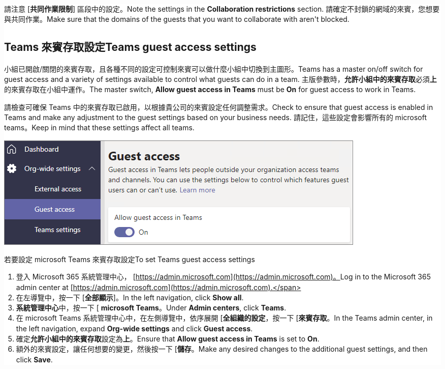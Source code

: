 <span data-ttu-id="5ee9d-121">請注意 [**共同作業限制**] 區段中的設定。</span><span class="sxs-lookup"><span data-stu-id="5ee9d-121">Note the settings in the **Collaboration restrictions** section.</span></span> <span data-ttu-id="5ee9d-122">請確定不封鎖的網域的來賓，您想要與共同作業。</span><span class="sxs-lookup"><span data-stu-id="5ee9d-122">Make sure that the domains of the guests that you want to collaborate with aren't blocked.</span></span>

## <a name="teams-guest-access-settings"></a><span data-ttu-id="5ee9d-123">Teams 來賓存取設定</span><span class="sxs-lookup"><span data-stu-id="5ee9d-123">Teams guest access settings</span></span>

<span data-ttu-id="5ee9d-124">小組已開啟/關閉的來賓存取，且各種不同的設定可控制來賓可以做什麼小組中切換到主圖形。</span><span class="sxs-lookup"><span data-stu-id="5ee9d-124">Teams has a master on/off switch for guest access and a variety of settings available to control what guests can do in a team.</span></span> <span data-ttu-id="5ee9d-125">主版參數時，**允許小組中的來賓存取**必須**上**的來賓存取在小組中運作。</span><span class="sxs-lookup"><span data-stu-id="5ee9d-125">The master switch, **Allow guest access in Teams** must be **On** for guest access to work in Teams.</span></span>

<span data-ttu-id="5ee9d-126">請檢查可確保 Teams 中的來賓存取已啟用，以根據貴公司的來賓設定任何調整需求。</span><span class="sxs-lookup"><span data-stu-id="5ee9d-126">Check to ensure that guest access is enabled in Teams and make any adjustment to the guest settings based on your business needs.</span></span> <span data-ttu-id="5ee9d-127">請記住，這些設定會影響所有的 microsoft teams。</span><span class="sxs-lookup"><span data-stu-id="5ee9d-127">Keep in mind that these settings affect all teams.</span></span>

![Teams 來賓存取切換的螢幕擷取畫面](media/teams-guest-access-toggle-on.png)

<span data-ttu-id="5ee9d-129">若要設定 microsoft Teams 來賓存取設定</span><span class="sxs-lookup"><span data-stu-id="5ee9d-129">To set Teams guest access settings</span></span>

1. <span data-ttu-id="5ee9d-130">登入 Microsoft 365 系統管理中心， [https://admin.microsoft.com](https://admin.microsoft.com)。</span><span class="sxs-lookup"><span data-stu-id="5ee9d-130">Log in to the Microsoft 365 admin center at [https://admin.microsoft.com](https://admin.microsoft.com).</span></span>
2. <span data-ttu-id="5ee9d-131">在左導覽中，按一下 [**全部顯示**]。</span><span class="sxs-lookup"><span data-stu-id="5ee9d-131">In the left navigation, click **Show all**.</span></span>
3. <span data-ttu-id="5ee9d-132">**系統管理中心**中，按一下 [ **microsoft Teams**。</span><span class="sxs-lookup"><span data-stu-id="5ee9d-132">Under **Admin centers**, click **Teams**.</span></span>
4. <span data-ttu-id="5ee9d-133">在 microsoft Teams 系統管理中心中，在左側導覽中，依序展開 [**全組織的設定**，按一下 [**來賓存取**。</span><span class="sxs-lookup"><span data-stu-id="5ee9d-133">In the Teams admin center, in the left navigation, expand **Org-wide settings** and click **Guest access**.</span></span>
5. <span data-ttu-id="5ee9d-134">確定**允許小組中的來賓存取**設定為**上**。</span><span class="sxs-lookup"><span data-stu-id="5ee9d-134">Ensure that **Allow guest access in Teams** is set to **On**.</span></span>
6. <span data-ttu-id="5ee9d-135">額外的來賓設定，讓任何想要的變更，然後按一下 [**儲存**。</span><span class="sxs-lookup"><span data-stu-id="5ee9d-135">Make any desired changes to the additional guest settings, and then click **Save**.</span></span>
